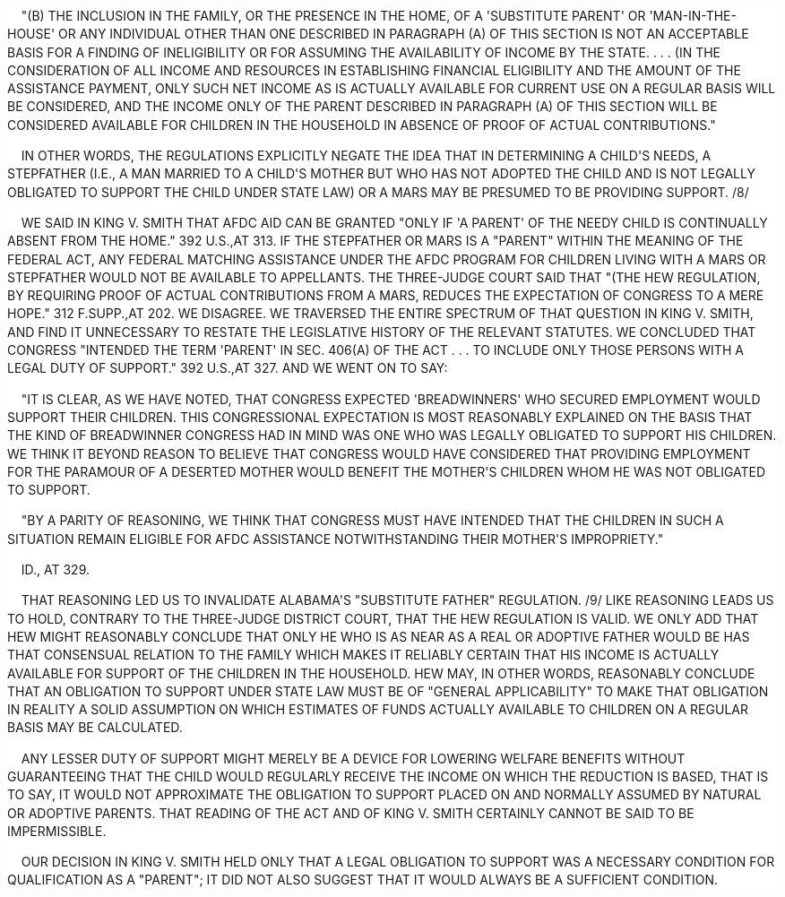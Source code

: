     "(B) THE INCLUSION IN THE FAMILY, OR THE PRESENCE IN THE HOME, OF A 'SUBSTITUTE PARENT' OR 'MAN-IN-THE-HOUSE' OR ANY INDIVIDUAL OTHER THAN ONE DESCRIBED IN PARAGRAPH (A) OF THIS SECTION IS NOT AN ACCEPTABLE BASIS FOR A FINDING OF INELIGIBILITY OR FOR ASSUMING THE AVAILABILITY OF INCOME BY THE STATE.  . . . (IN THE CONSIDERATION OF ALL INCOME AND RESOURCES IN ESTABLISHING FINANCIAL ELIGIBILITY AND THE AMOUNT OF THE ASSISTANCE PAYMENT, ONLY SUCH NET INCOME AS IS ACTUALLY AVAILABLE FOR CURRENT USE ON A REGULAR BASIS WILL BE CONSIDERED, AND THE INCOME ONLY OF THE PARENT DESCRIBED IN PARAGRAPH (A) OF THIS SECTION WILL BE CONSIDERED AVAILABLE FOR CHILDREN IN THE HOUSEHOLD IN ABSENCE OF PROOF OF ACTUAL CONTRIBUTIONS."

    IN OTHER WORDS, THE REGULATIONS EXPLICITLY NEGATE THE IDEA THAT IN DETERMINING A CHILD'S NEEDS, A STEPFATHER (I.E., A MAN MARRIED TO A CHILD'S MOTHER BUT WHO HAS NOT ADOPTED THE CHILD AND IS NOT LEGALLY OBLIGATED TO SUPPORT THE CHILD UNDER STATE LAW) OR A MARS MAY BE PRESUMED TO BE PROVIDING SUPPORT.  /8/

    WE SAID IN KING V. SMITH THAT AFDC AID CAN BE GRANTED "ONLY IF 'A PARENT' OF THE NEEDY CHILD IS CONTINUALLY ABSENT FROM THE HOME."  392 U.S.,AT 313.  IF THE STEPFATHER OR MARS IS A "PARENT" WITHIN THE MEANING OF THE FEDERAL ACT, ANY FEDERAL MATCHING ASSISTANCE UNDER THE AFDC PROGRAM FOR CHILDREN LIVING WITH A MARS OR STEPFATHER WOULD NOT BE AVAILABLE TO APPELLANTS.  THE THREE-JUDGE COURT SAID THAT "(THE HEW REGULATION, BY REQUIRING PROOF OF ACTUAL CONTRIBUTIONS FROM A MARS, REDUCES THE EXPECTATION OF CONGRESS TO A MERE HOPE."  312 F.SUPP.,AT 202.  WE DISAGREE.  WE TRAVERSED THE ENTIRE SPECTRUM OF THAT QUESTION IN KING V. SMITH, AND FIND IT UNNECESSARY TO RESTATE THE LEGISLATIVE HISTORY OF THE RELEVANT STATUTES.  WE CONCLUDED THAT CONGRESS "INTENDED THE TERM 'PARENT' IN SEC. 406(A) OF THE ACT . . . TO INCLUDE ONLY THOSE PERSONS WITH A LEGAL DUTY OF SUPPORT."  392 U.S.,AT 327.  AND WE WENT ON TO SAY:

    "IT IS CLEAR, AS WE HAVE NOTED, THAT CONGRESS EXPECTED 'BREADWINNERS' WHO SECURED EMPLOYMENT WOULD SUPPORT THEIR CHILDREN.  THIS CONGRESSIONAL EXPECTATION IS MOST REASONABLY EXPLAINED ON THE BASIS THAT THE KIND OF BREADWINNER CONGRESS HAD IN MIND WAS ONE WHO WAS LEGALLY OBLIGATED TO SUPPORT HIS CHILDREN.  WE THINK IT BEYOND REASON TO BELIEVE THAT CONGRESS WOULD HAVE CONSIDERED THAT PROVIDING EMPLOYMENT FOR THE PARAMOUR OF A DESERTED MOTHER WOULD BENEFIT THE MOTHER'S CHILDREN WHOM HE WAS NOT OBLIGATED TO SUPPORT.

    "BY A PARITY OF REASONING, WE THINK THAT CONGRESS MUST HAVE INTENDED THAT THE CHILDREN IN SUCH A SITUATION REMAIN ELIGIBLE FOR AFDC ASSISTANCE NOTWITHSTANDING THEIR MOTHER'S IMPROPRIETY."

    ID., AT 329.

    THAT REASONING LED US TO INVALIDATE ALABAMA'S "SUBSTITUTE FATHER" REGULATION.  /9/  LIKE REASONING LEADS US TO HOLD, CONTRARY TO THE THREE-JUDGE DISTRICT COURT, THAT THE HEW REGULATION IS VALID.  WE ONLY ADD THAT HEW MIGHT REASONABLY CONCLUDE THAT ONLY HE WHO IS AS NEAR AS A REAL OR ADOPTIVE FATHER WOULD BE HAS THAT CONSENSUAL RELATION TO THE FAMILY WHICH MAKES IT RELIABLY CERTAIN THAT HIS INCOME IS ACTUALLY AVAILABLE FOR SUPPORT OF THE CHILDREN IN THE HOUSEHOLD.  HEW MAY, IN OTHER WORDS, REASONABLY CONCLUDE THAT AN OBLIGATION TO SUPPORT UNDER STATE LAW MUST BE OF "GENERAL APPLICABILITY" TO MAKE THAT OBLIGATION IN REALITY A SOLID ASSUMPTION ON WHICH ESTIMATES OF FUNDS ACTUALLY AVAILABLE TO CHILDREN ON A REGULAR BASIS MAY BE CALCULATED.

    ANY LESSER DUTY OF SUPPORT MIGHT MERELY BE A DEVICE FOR LOWERING WELFARE BENEFITS WITHOUT GUARANTEEING THAT THE CHILD WOULD REGULARLY RECEIVE THE INCOME ON WHICH THE REDUCTION IS BASED, THAT IS TO SAY, IT WOULD NOT APPROXIMATE THE OBLIGATION TO SUPPORT PLACED ON AND NORMALLY ASSUMED BY NATURAL OR ADOPTIVE PARENTS.  THAT READING OF THE ACT AND OF KING V. SMITH CERTAINLY CANNOT BE SAID TO BE IMPERMISSIBLE.

    OUR DECISION IN KING V. SMITH HELD ONLY THAT A LEGAL OBLIGATION TO SUPPORT WAS A NECESSARY CONDITION FOR QUALIFICATION AS A "PARENT"; IT DID NOT ALSO SUGGEST THAT IT WOULD ALWAYS BE A SUFFICIENT CONDITION.
